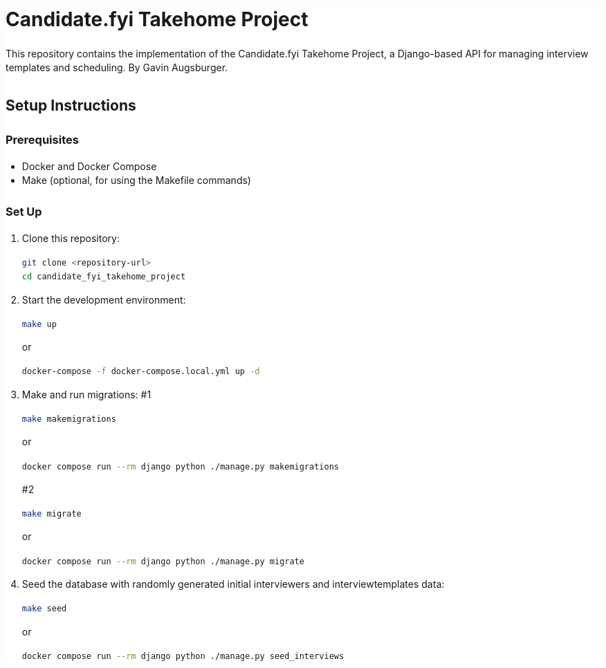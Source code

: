 # Candidate.fyi Takehome Project

This repository contains the implementation of the Candidate.fyi Takehome Project, a Django-based API for managing interview templates and scheduling. By Gavin Augsburger.

## Setup Instructions

### Prerequisites
- Docker and Docker Compose
- Make (optional, for using the Makefile commands)

### Set Up

1. Clone this repository:
   ```bash
   git clone <repository-url>
   cd candidate_fyi_takehome_project
   ```

2. Start the development environment:
   ```bash
   make up
   ```
   or
   ```bash
   docker-compose -f docker-compose.local.yml up -d
   ```

3. Make and run migrations:
  #1
   ```bash
   make makemigrations
   ```
   or
   ```bash
   docker compose run --rm django python ./manage.py makemigrations
   ```
   #2
   ```bash
   make migrate
   ```
   or
   ```bash
   docker compose run --rm django python ./manage.py migrate
   ```

4. Seed the database with randomly generated initial interviewers and interviewtemplates data:
   ```bash
   make seed
   ```
   or
   ```bash
   docker compose run --rm django python ./manage.py seed_interviews
   ```
